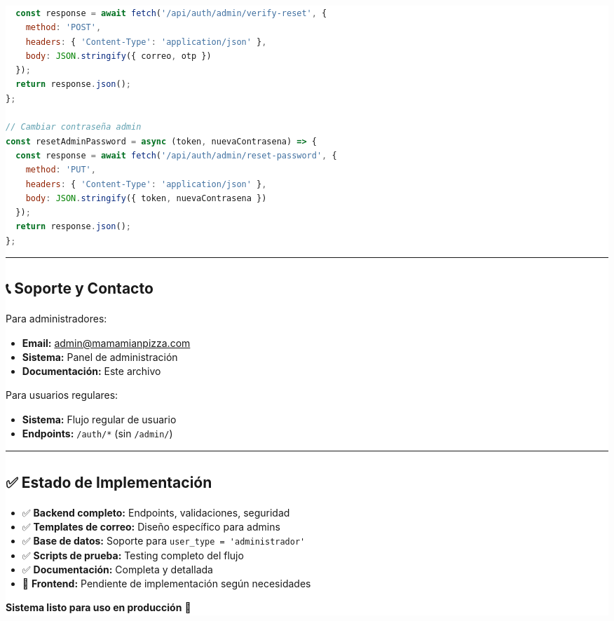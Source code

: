 ```jsx
  const response = await fetch('/api/auth/admin/verify-reset', {
    method: 'POST',
    headers: { 'Content-Type': 'application/json' },
    body: JSON.stringify({ correo, otp })
  });
  return response.json();
};

// Cambiar contraseña admin
const resetAdminPassword = async (token, nuevaContrasena) => {
  const response = await fetch('/api/auth/admin/reset-password', {
    method: 'PUT',
    headers: { 'Content-Type': 'application/json' },
    body: JSON.stringify({ token, nuevaContrasena })
  });
  return response.json();
};
```

---

## 📞 Soporte y Contacto

Para administradores:
- **Email:** admin@mamamianpizza.com
- **Sistema:** Panel de administración
- **Documentación:** Este archivo

Para usuarios regulares:
- **Sistema:** Flujo regular de usuario
- **Endpoints:** `/auth/*` (sin `/admin/`)

---

## ✅ Estado de Implementación

- ✅ **Backend completo:** Endpoints, validaciones, seguridad
- ✅ **Templates de correo:** Diseño específico para admins
- ✅ **Base de datos:** Soporte para `user_type = 'administrador'`
- ✅ **Scripts de prueba:** Testing completo del flujo
- ✅ **Documentación:** Completa y detallada
- 🔄 **Frontend:** Pendiente de implementación según necesidades

**Sistema listo para uso en producción** 🎉
